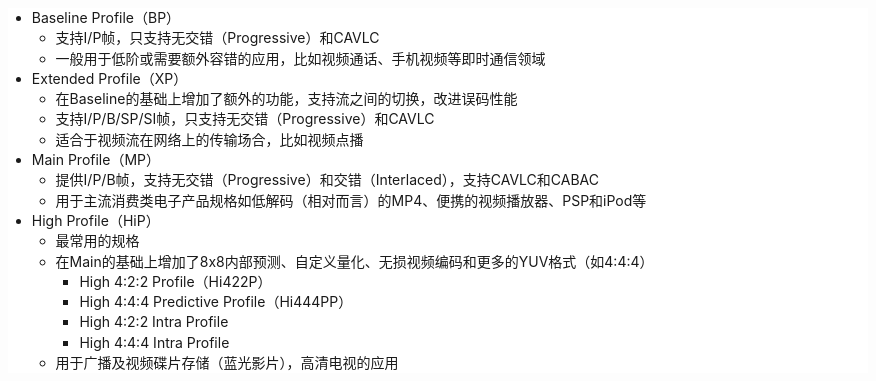 - Baseline Profile（BP）
  - 支持I/P帧，只支持无交错（Progressive）和CAVLC
  - 一般用于低阶或需要额外容错的应用，比如视频通话、手机视频等即时通信领域
- Extended Profile（XP）
  - 在Baseline的基础上增加了额外的功能，支持流之间的切换，改进误码性能
  - 支持I/P/B/SP/SI帧，只支持无交错（Progressive）和CAVLC
  - 适合于视频流在网络上的传输场合，比如视频点播
- Main Profile（MP）
  - 提供I/P/B帧，支持无交错（Progressive）和交错（Interlaced），支持CAVLC和CABAC
  - 用于主流消费类电子产品规格如低解码（相对而言）的MP4、便携的视频播放器、PSP和iPod等
- High Profile（HiP）
  - 最常用的规格
  - 在Main的基础上增加了8x8内部预测、自定义量化、无损视频编码和更多的YUV格式（如4:4:4）
    - High 4:2:2 Profile（Hi422P）
    - High 4:4:4 Predictive Profile（Hi444PP）
    - High 4:2:2 Intra Profile
    - High 4:4:4 Intra Profile
  - 用于广播及视频碟片存储（蓝光影片），高清电视的应用